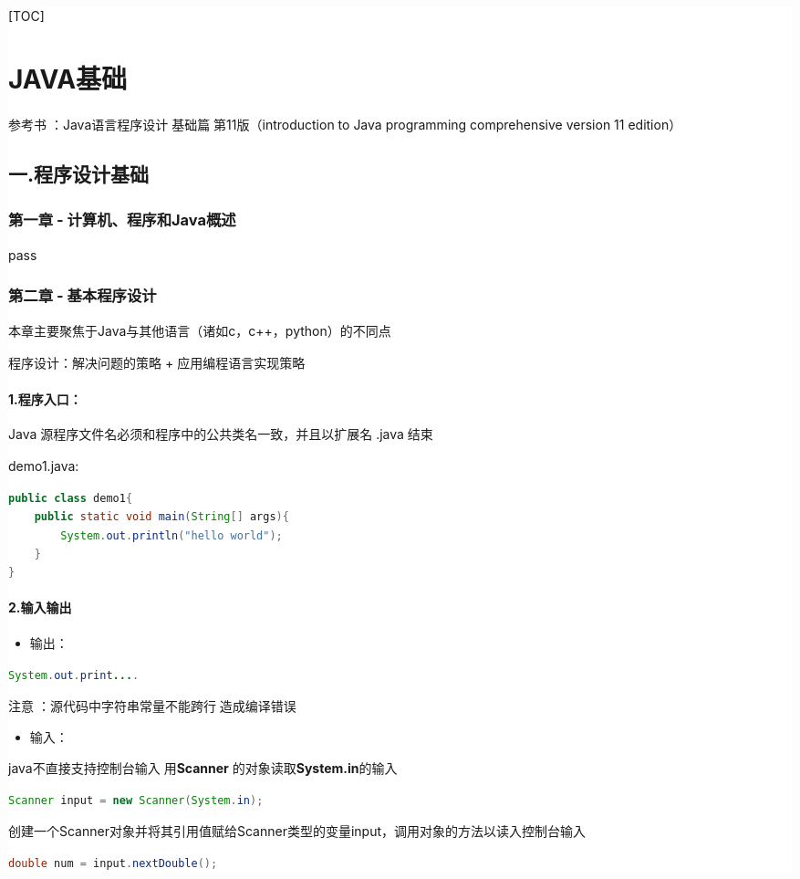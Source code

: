 [TOC]



# JAVA基础

参考书 ：Java语言程序设计 基础篇 第11版（introduction to Java programming comprehensive version 11 edition）

## 一.程序设计基础

### 第一章 - 计算机、程序和Java概述

pass

### 第二章 - 基本程序设计

本章主要聚焦于Java与其他语言（诸如c，c++，python）的不同点

程序设计：解决问题的策略 + 应用编程语言实现策略

#### 1.程序入口：

Java 源程序文件名必须和程序中的公共类名一致，并且以扩展名 .java 结束

demo1.java:

```java
public class demo1{
	public static void main(String[] args){
        System.out.println("hello world");
    }
}

```

#### 2.输入输出

- 输出：

```java
System.out.print....
```

注意 ：源代码中字符串常量不能跨行 造成编译错误



- 输入：

java不直接支持控制台输入 用**Scanner** 的对象读取**System.in**的输入

```java
Scanner input = new Scanner(System.in);
```

创建一个Scanner对象并将其引用值赋给Scanner类型的变量input，调用对象的方法以读入控制台输入

```java
double num = input.nextDouble();
```
